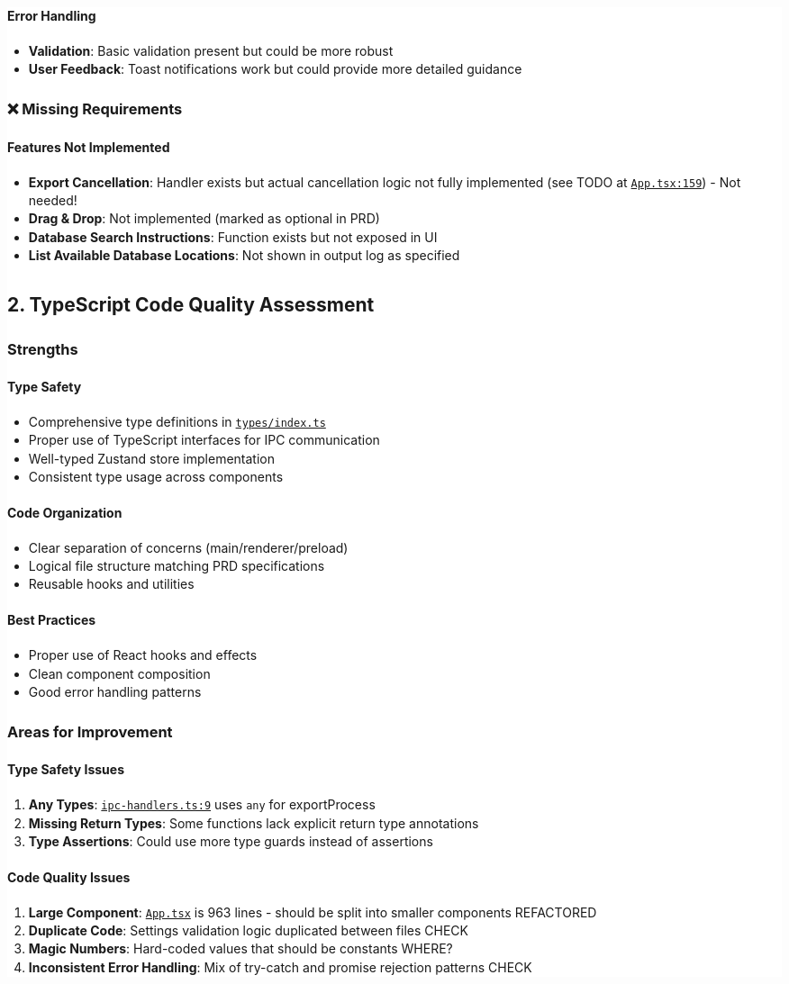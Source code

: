 #### Error Handling

- **Validation**: Basic validation present but could be more robust
- **User Feedback**: Toast notifications work but could provide more detailed guidance

### ❌ Missing Requirements

#### Features Not Implemented

- **Export Cancellation**: Handler exists but actual cancellation logic not fully implemented (see TODO at [`App.tsx:159`](packages/electron/src/renderer/App.tsx:159)) - Not needed!
- **Drag & Drop**: Not implemented (marked as optional in PRD)
- **Database Search Instructions**: Function exists but not exposed in UI
- **List Available Database Locations**: Not shown in output log as specified

## 2. TypeScript Code Quality Assessment

### Strengths

#### Type Safety

- Comprehensive type definitions in [`types/index.ts`](packages/electron/src/renderer/types/index.ts:1)
- Proper use of TypeScript interfaces for IPC communication
- Well-typed Zustand store implementation
- Consistent type usage across components

#### Code Organization

- Clear separation of concerns (main/renderer/preload)
- Logical file structure matching PRD specifications
- Reusable hooks and utilities

#### Best Practices

- Proper use of React hooks and effects
- Clean component composition
- Good error handling patterns

### Areas for Improvement

#### Type Safety Issues

1. **Any Types**: [`ipc-handlers.ts:9`](packages/electron/src/main/ipc-handlers.ts:9) uses `any` for exportProcess
2. **Missing Return Types**: Some functions lack explicit return type annotations
3. **Type Assertions**: Could use more type guards instead of assertions

#### Code Quality Issues

1. **Large Component**: [`App.tsx`](packages/electron/src/renderer/App.tsx:1) is 963 lines - should be split into smaller components REFACTORED
2. **Duplicate Code**: Settings validation logic duplicated between files CHECK
3. **Magic Numbers**: Hard-coded values that should be constants WHERE?
4. **Inconsistent Error Handling**: Mix of try-catch and promise rejection patterns CHECK

